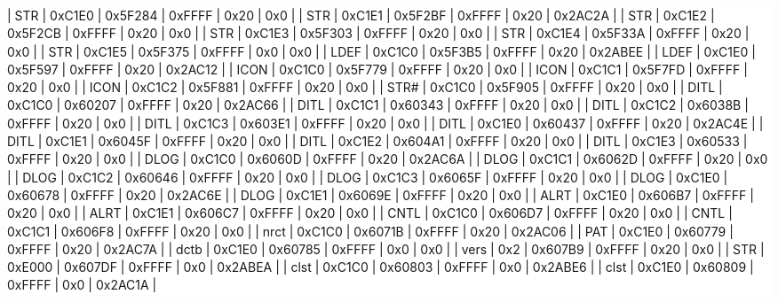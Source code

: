 | STR  | 0xC1E0 | 0x5F284 | 0xFFFF      | 0x20       | 0x0      |
| STR  | 0xC1E1 | 0x5F2BF | 0xFFFF      | 0x20       | 0x2AC2A  |
| STR  | 0xC1E2 | 0x5F2CB | 0xFFFF      | 0x20       | 0x0      |
| STR  | 0xC1E3 | 0x5F303 | 0xFFFF      | 0x20       | 0x0      |
| STR  | 0xC1E4 | 0x5F33A | 0xFFFF      | 0x20       | 0x0      |
| STR  | 0xC1E5 | 0x5F375 | 0xFFFF      | 0x0        | 0x0      |
| LDEF | 0xC1C0 | 0x5F3B5 | 0xFFFF      | 0x20       | 0x2ABEE  |
| LDEF | 0xC1E0 | 0x5F597 | 0xFFFF      | 0x20       | 0x2AC12  |
| ICON | 0xC1C0 | 0x5F779 | 0xFFFF      | 0x20       | 0x0      |
| ICON | 0xC1C1 | 0x5F7FD | 0xFFFF      | 0x20       | 0x0      |
| ICON | 0xC1C2 | 0x5F881 | 0xFFFF      | 0x20       | 0x0      |
| STR# | 0xC1C0 | 0x5F905 | 0xFFFF      | 0x20       | 0x0      |
| DITL | 0xC1C0 | 0x60207 | 0xFFFF      | 0x20       | 0x2AC66  |
| DITL | 0xC1C1 | 0x60343 | 0xFFFF      | 0x20       | 0x0      |
| DITL | 0xC1C2 | 0x6038B | 0xFFFF      | 0x20       | 0x0      |
| DITL | 0xC1C3 | 0x603E1 | 0xFFFF      | 0x20       | 0x0      |
| DITL | 0xC1E0 | 0x60437 | 0xFFFF      | 0x20       | 0x2AC4E  |
| DITL | 0xC1E1 | 0x6045F | 0xFFFF      | 0x20       | 0x0      |
| DITL | 0xC1E2 | 0x604A1 | 0xFFFF      | 0x20       | 0x0      |
| DITL | 0xC1E3 | 0x60533 | 0xFFFF      | 0x20       | 0x0      |
| DLOG | 0xC1C0 | 0x6060D | 0xFFFF      | 0x20       | 0x2AC6A  |
| DLOG | 0xC1C1 | 0x6062D | 0xFFFF      | 0x20       | 0x0      |
| DLOG | 0xC1C2 | 0x60646 | 0xFFFF      | 0x20       | 0x0      |
| DLOG | 0xC1C3 | 0x6065F | 0xFFFF      | 0x20       | 0x0      |
| DLOG | 0xC1E0 | 0x60678 | 0xFFFF      | 0x20       | 0x2AC6E  |
| DLOG | 0xC1E1 | 0x6069E | 0xFFFF      | 0x20       | 0x0      |
| ALRT | 0xC1E0 | 0x606B7 | 0xFFFF      | 0x20       | 0x0      |
| ALRT | 0xC1E1 | 0x606C7 | 0xFFFF      | 0x20       | 0x0      |
| CNTL | 0xC1C0 | 0x606D7 | 0xFFFF      | 0x20       | 0x0      |
| CNTL | 0xC1C1 | 0x606F8 | 0xFFFF      | 0x20       | 0x0      |
| nrct | 0xC1C0 | 0x6071B | 0xFFFF      | 0x20       | 0x2AC06  |
| PAT  | 0xC1E0 | 0x60779 | 0xFFFF      | 0x20       | 0x2AC7A  |
| dctb | 0xC1E0 | 0x60785 | 0xFFFF      | 0x0        | 0x0      |
| vers | 0x2    | 0x607B9 | 0xFFFF      | 0x20       | 0x0      |
| STR  | 0xE000 | 0x607DF | 0xFFFF      | 0x0        | 0x2ABEA  |
| clst | 0xC1C0 | 0x60803 | 0xFFFF      | 0x0        | 0x2ABE6  |
| clst | 0xC1E0 | 0x60809 | 0xFFFF      | 0x0        | 0x2AC1A  |
